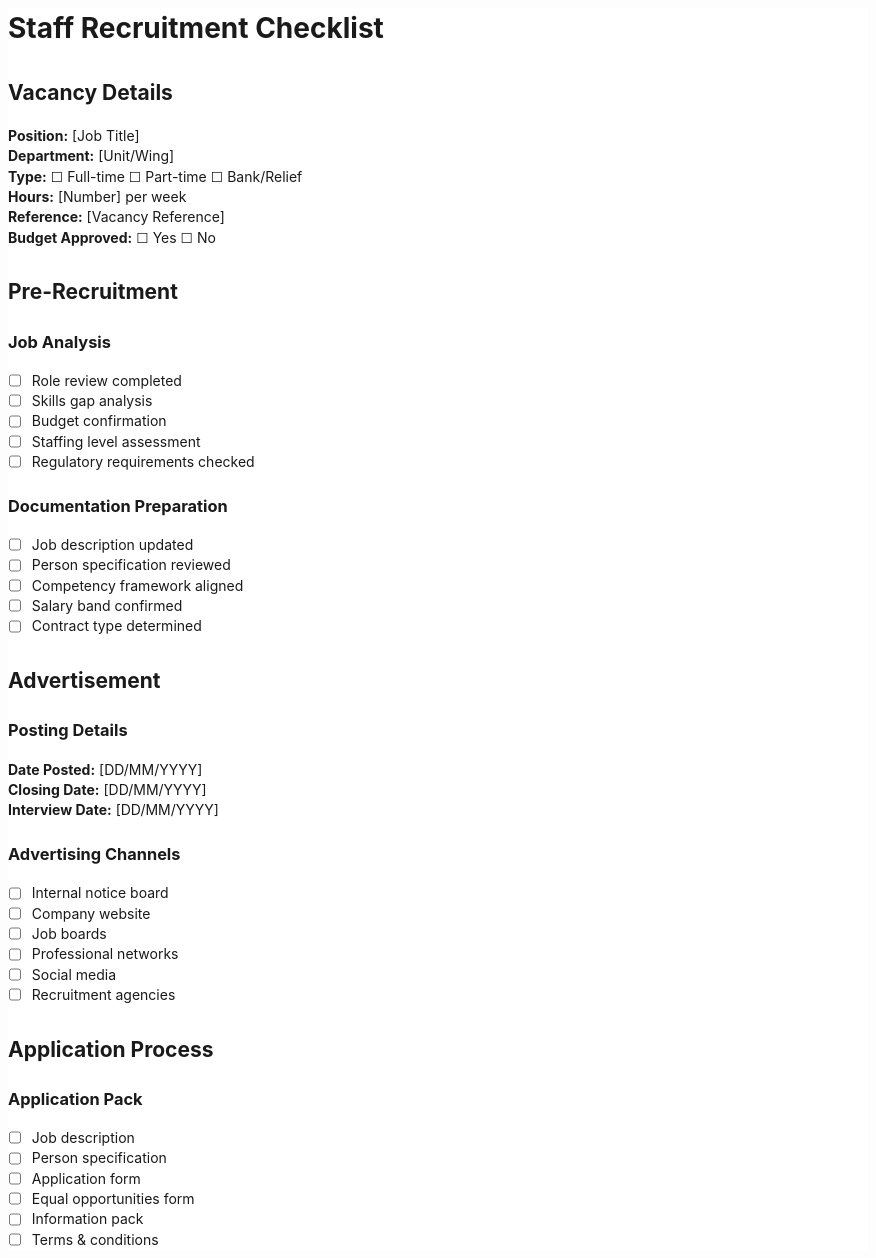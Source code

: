# Staff Recruitment Checklist

## Vacancy Details
**Position:** [Job Title]  
**Department:** [Unit/Wing]  
**Type:** ☐ Full-time ☐ Part-time ☐ Bank/Relief  
**Hours:** [Number] per week  
**Reference:** [Vacancy Reference]  
**Budget Approved:** ☐ Yes ☐ No

## Pre-Recruitment

### Job Analysis
- [ ] Role review completed
- [ ] Skills gap analysis
- [ ] Budget confirmation
- [ ] Staffing level assessment
- [ ] Regulatory requirements checked

### Documentation Preparation
- [ ] Job description updated
- [ ] Person specification reviewed
- [ ] Competency framework aligned
- [ ] Salary band confirmed
- [ ] Contract type determined

## Advertisement

### Posting Details
**Date Posted:** [DD/MM/YYYY]  
**Closing Date:** [DD/MM/YYYY]  
**Interview Date:** [DD/MM/YYYY]

### Advertising Channels
- [ ] Internal notice board
- [ ] Company website
- [ ] Job boards
- [ ] Professional networks
- [ ] Social media
- [ ] Recruitment agencies

## Application Process

### Application Pack
- [ ] Job description
- [ ] Person specification
- [ ] Application form
- [ ] Equal opportunities form
- [ ] Information pack
- [ ] Terms & conditions
